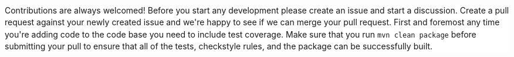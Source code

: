 Contributions are always welcomed! Before you start any development please create an issue and
start a discussion. Create a pull request against your newly created issue and we're happy to see
if we can merge your pull request. First and foremost any time you're adding code to the code base
you need to include test coverage. Make sure that you run `mvn clean package` before submitting your
pull to ensure that all of the tests, checkstyle rules, and the package can be successfully built.
